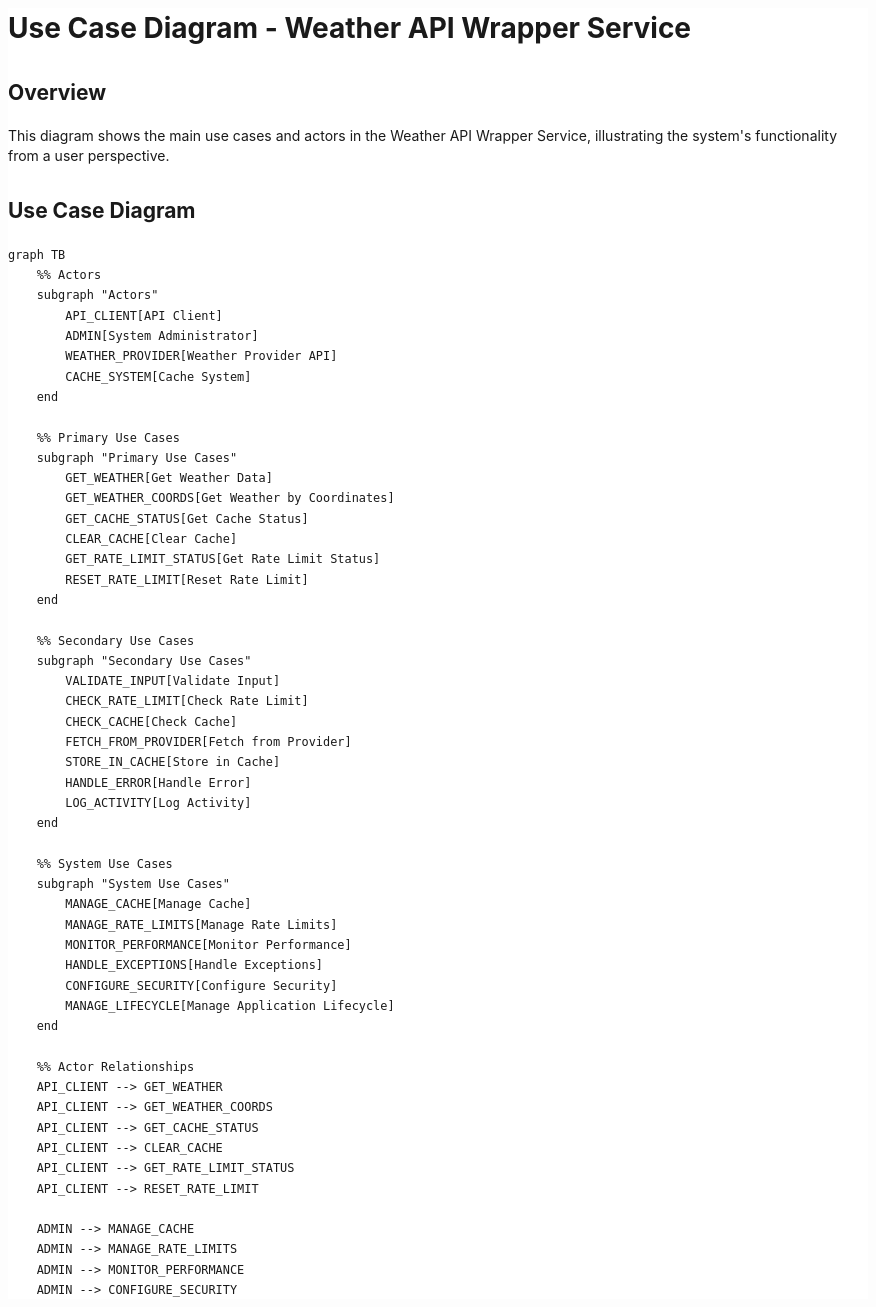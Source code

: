 # Use Case Diagram - Weather API Wrapper Service

## Overview
This diagram shows the main use cases and actors in the Weather API Wrapper Service, illustrating the system's functionality from a user perspective.

## Use Case Diagram

```mermaid
graph TB
    %% Actors
    subgraph "Actors"
        API_CLIENT[API Client]
        ADMIN[System Administrator]
        WEATHER_PROVIDER[Weather Provider API]
        CACHE_SYSTEM[Cache System]
    end

    %% Primary Use Cases
    subgraph "Primary Use Cases"
        GET_WEATHER[Get Weather Data]
        GET_WEATHER_COORDS[Get Weather by Coordinates]
        GET_CACHE_STATUS[Get Cache Status]
        CLEAR_CACHE[Clear Cache]
        GET_RATE_LIMIT_STATUS[Get Rate Limit Status]
        RESET_RATE_LIMIT[Reset Rate Limit]
    end

    %% Secondary Use Cases
    subgraph "Secondary Use Cases"
        VALIDATE_INPUT[Validate Input]
        CHECK_RATE_LIMIT[Check Rate Limit]
        CHECK_CACHE[Check Cache]
        FETCH_FROM_PROVIDER[Fetch from Provider]
        STORE_IN_CACHE[Store in Cache]
        HANDLE_ERROR[Handle Error]
        LOG_ACTIVITY[Log Activity]
    end

    %% System Use Cases
    subgraph "System Use Cases"
        MANAGE_CACHE[Manage Cache]
        MANAGE_RATE_LIMITS[Manage Rate Limits]
        MONITOR_PERFORMANCE[Monitor Performance]
        HANDLE_EXCEPTIONS[Handle Exceptions]
        CONFIGURE_SECURITY[Configure Security]
        MANAGE_LIFECYCLE[Manage Application Lifecycle]
    end

    %% Actor Relationships
    API_CLIENT --> GET_WEATHER
    API_CLIENT --> GET_WEATHER_COORDS
    API_CLIENT --> GET_CACHE_STATUS
    API_CLIENT --> CLEAR_CACHE
    API_CLIENT --> GET_RATE_LIMIT_STATUS
    API_CLIENT --> RESET_RATE_LIMIT

    ADMIN --> MANAGE_CACHE
    ADMIN --> MANAGE_RATE_LIMITS
    ADMIN --> MONITOR_PERFORMANCE
    ADMIN --> CONFIGURE_SECURITY
```